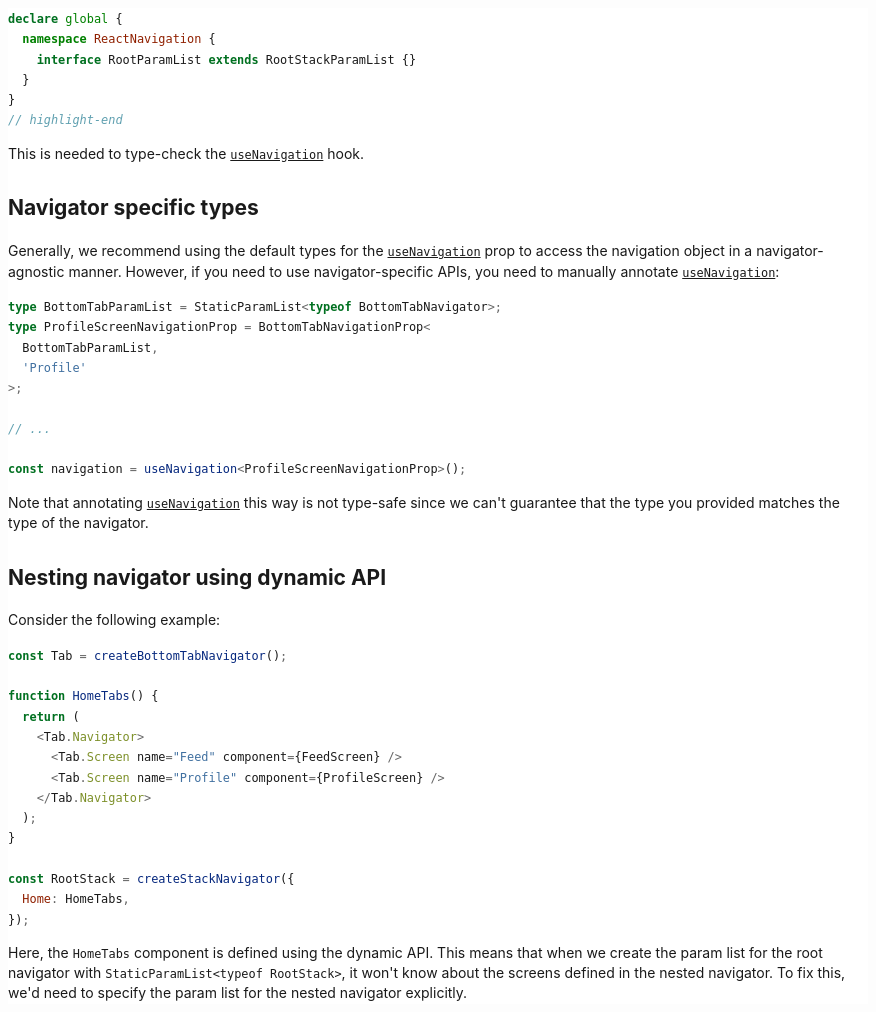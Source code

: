    ```ts
   declare global {
     namespace ReactNavigation {
       interface RootParamList extends RootStackParamList {}
     }
   }
   // highlight-end
   ```

   This is needed to type-check the [`useNavigation`](use-navigation.md) hook.

## Navigator specific types

Generally, we recommend using the default types for the [`useNavigation`](use-navigation.md) prop to access the navigation object in a navigator-agnostic manner. However, if you need to use navigator-specific APIs, you need to manually annotate [`useNavigation`](use-navigation.md):

```ts
type BottomTabParamList = StaticParamList<typeof BottomTabNavigator>;
type ProfileScreenNavigationProp = BottomTabNavigationProp<
  BottomTabParamList,
  'Profile'
>;

// ...

const navigation = useNavigation<ProfileScreenNavigationProp>();
```

Note that annotating [`useNavigation`](use-navigation.md) this way is not type-safe since we can't guarantee that the type you provided matches the type of the navigator.

## Nesting navigator using dynamic API

Consider the following example:

```js
const Tab = createBottomTabNavigator();

function HomeTabs() {
  return (
    <Tab.Navigator>
      <Tab.Screen name="Feed" component={FeedScreen} />
      <Tab.Screen name="Profile" component={ProfileScreen} />
    </Tab.Navigator>
  );
}

const RootStack = createStackNavigator({
  Home: HomeTabs,
});
```

Here, the `HomeTabs` component is defined using the dynamic API. This means that when we create the param list for the root navigator with `StaticParamList<typeof RootStack>`, it won't know about the screens defined in the nested navigator. To fix this, we'd need to specify the param list for the nested navigator explicitly.

